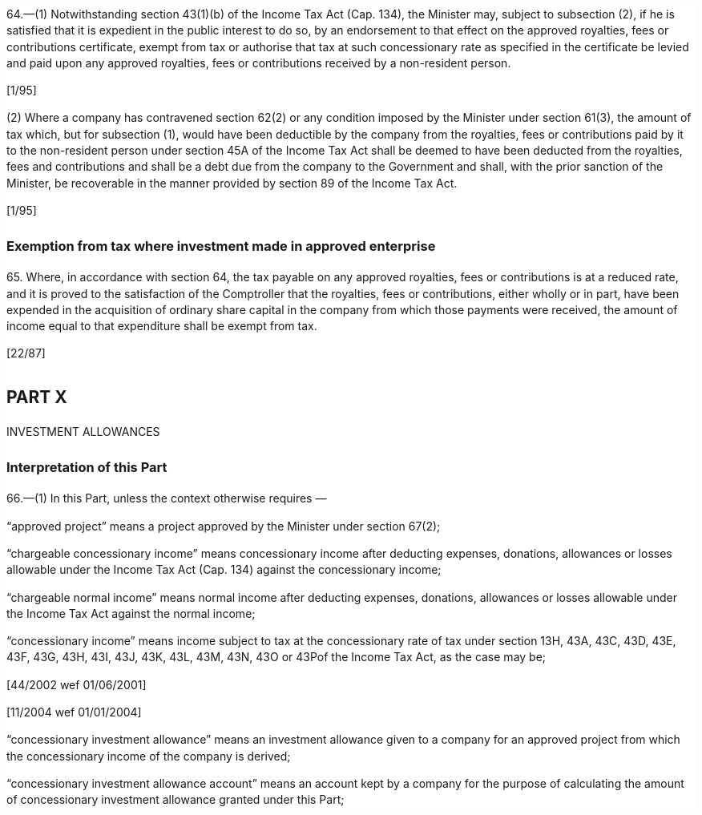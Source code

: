 64\.—(1) Notwithstanding section 43(1)(b) of the Income Tax Act (Cap. 134), the Minister may, subject to subsection (2), if he is satisfied that it is expedient in the public interest to do so, by an endorsement to that effect on the approved royalties, fees or contributions certificate, exempt from tax or authorise that tax at such concessionary rate as specified in the certificate be levied and paid upon any approved royalties, fees or contributions received by a non-resident person.

[1/95]

(2) Where a company has contravened section 62(2) or any condition imposed by the Minister under section 61(3), the amount of tax which, but for subsection (1), would have been deductible by the company from the royalties, fees or contributions paid by it to the non-resident person under section 45A of the Income Tax Act shall be deemed to have been deducted from the royalties, fees and contributions and shall be a debt due from the company to the Government and shall, with the prior sanction of the Minister, be recoverable in the manner provided by section 89 of the Income Tax Act.

[1/95]

### Exemption from tax where investment made in approved enterprise

65\. Where, in accordance with section 64, the tax payable on any approved royalties, fees or contributions is at a reduced rate, and it is proved to the satisfaction of the Comptroller that the royalties, fees or contributions, either wholly or in part, have been expended in the acquisition of ordinary share capital in the company from which those payments were received, the amount of income equal to that expenditure shall be exempt from tax.

[22/87]

## PART X

INVESTMENT ALLOWANCES

### Interpretation of this Part

66\.—(1) In this Part, unless the context otherwise requires —

“approved project” means a project approved by the Minister under section 67(2);

“chargeable concessionary income” means concessionary income after deducting expenses, donations, allowances or losses allowable under the Income Tax Act (Cap. 134) against the concessionary income;

“chargeable normal income” means normal income after deducting expenses, donations, allowances or losses allowable under the Income Tax Act against the normal income;

“concessionary income” means income subject to tax at the concessionary rate of tax under section 13H, 43A, 43C, 43D, 43E, 43F, 43G, 43H, 43I, 43J, 43K, 43L, 43M, 43N, 43O or 43Pof the Income Tax Act, as the case may be;

[44/2002 wef 01/06/2001]

[11/2004 wef 01/01/2004]

“concessionary investment allowance” means an investment allowance given to a company for an approved project from which the concessionary income of the company is derived;

“concessionary investment allowance account” means an account kept by a company for the purpose of calculating the amount of concessionary investment allowance granted under this Part;
